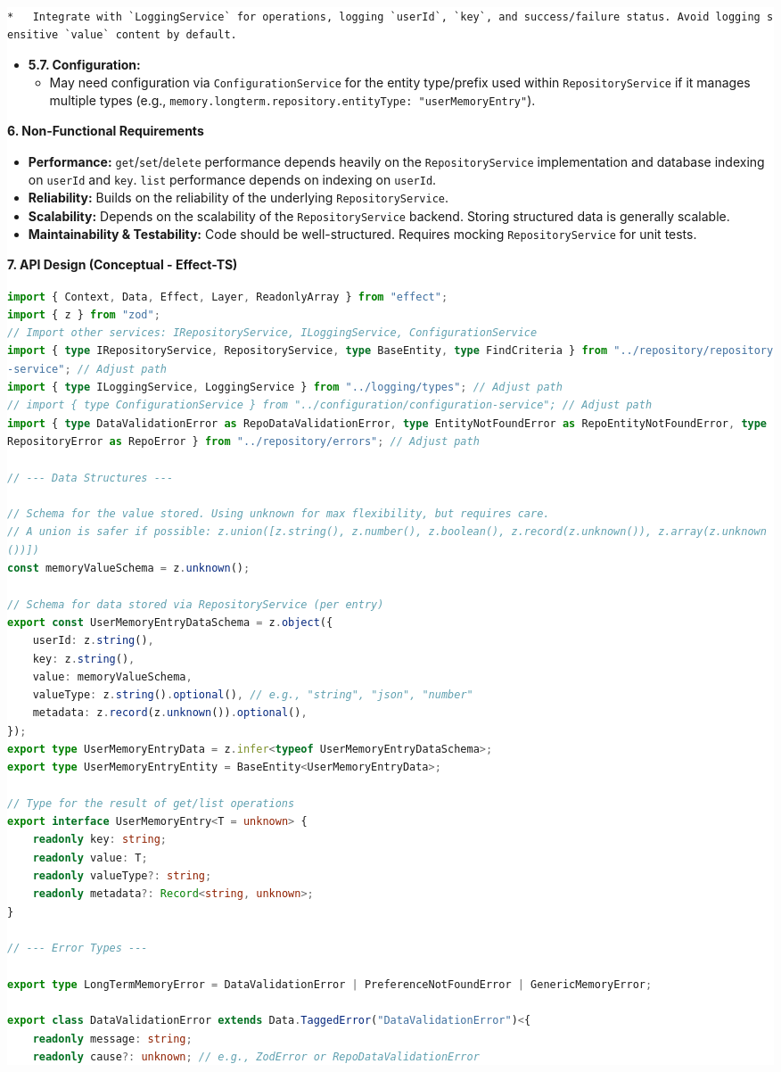     *   Integrate with `LoggingService` for operations, logging `userId`, `key`, and success/failure status. Avoid logging sensitive `value` content by default.
*   **5.7. Configuration:**
    *   May need configuration via `ConfigurationService` for the entity type/prefix used within `RepositoryService` if it manages multiple types (e.g., `memory.longterm.repository.entityType: "userMemoryEntry"`).

**6. Non-Functional Requirements**

*   **Performance:** `get`/`set`/`delete` performance depends heavily on the `RepositoryService` implementation and database indexing on `userId` and `key`. `list` performance depends on indexing on `userId`.
*   **Reliability:** Builds on the reliability of the underlying `RepositoryService`.
*   **Scalability:** Depends on the scalability of the `RepositoryService` backend. Storing structured data is generally scalable.
*   **Maintainability & Testability:** Code should be well-structured. Requires mocking `RepositoryService` for unit tests.

**7. API Design (Conceptual - Effect-TS)**

```typescript
import { Context, Data, Effect, Layer, ReadonlyArray } from "effect";
import { z } from "zod";
// Import other services: IRepositoryService, ILoggingService, ConfigurationService
import { type IRepositoryService, RepositoryService, type BaseEntity, type FindCriteria } from "../repository/repository-service"; // Adjust path
import { type ILoggingService, LoggingService } from "../logging/types"; // Adjust path
// import { type ConfigurationService } from "../configuration/configuration-service"; // Adjust path
import { type DataValidationError as RepoDataValidationError, type EntityNotFoundError as RepoEntityNotFoundError, type RepositoryError as RepoError } from "../repository/errors"; // Adjust path

// --- Data Structures ---

// Schema for the value stored. Using unknown for max flexibility, but requires care.
// A union is safer if possible: z.union([z.string(), z.number(), z.boolean(), z.record(z.unknown()), z.array(z.unknown())])
const memoryValueSchema = z.unknown();

// Schema for data stored via RepositoryService (per entry)
export const UserMemoryEntryDataSchema = z.object({
    userId: z.string(),
    key: z.string(),
    value: memoryValueSchema,
    valueType: z.string().optional(), // e.g., "string", "json", "number"
    metadata: z.record(z.unknown()).optional(),
});
export type UserMemoryEntryData = z.infer<typeof UserMemoryEntryDataSchema>;
export type UserMemoryEntryEntity = BaseEntity<UserMemoryEntryData>;

// Type for the result of get/list operations
export interface UserMemoryEntry<T = unknown> {
    readonly key: string;
    readonly value: T;
    readonly valueType?: string;
    readonly metadata?: Record<string, unknown>;
}

// --- Error Types ---

export type LongTermMemoryError = DataValidationError | PreferenceNotFoundError | GenericMemoryError;

export class DataValidationError extends Data.TaggedError("DataValidationError")<{
    readonly message: string;
    readonly cause?: unknown; // e.g., ZodError or RepoDataValidationError
```